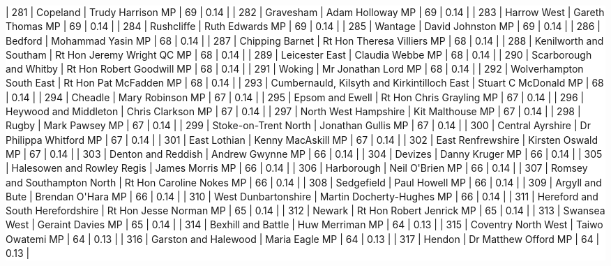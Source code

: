 | 281 | Copeland | Trudy Harrison MP | 69 | 0.14 |
| 282 | Gravesham | Adam Holloway MP | 69 | 0.14 |
| 283 | Harrow West | Gareth Thomas MP | 69 | 0.14 |
| 284 | Rushcliffe | Ruth Edwards MP | 69 | 0.14 |
| 285 | Wantage | David Johnston MP | 69 | 0.14 |
| 286 | Bedford | Mohammad Yasin MP | 68 | 0.14 |
| 287 | Chipping Barnet | Rt Hon Theresa Villiers MP | 68 | 0.14 |
| 288 | Kenilworth and Southam | Rt Hon Jeremy Wright QC MP | 68 | 0.14 |
| 289 | Leicester East | Claudia Webbe MP | 68 | 0.14 |
| 290 | Scarborough and Whitby | Rt Hon Robert Goodwill MP | 68 | 0.14 |
| 291 | Woking | Mr Jonathan Lord MP | 68 | 0.14 |
| 292 | Wolverhampton South East | Rt Hon Pat McFadden MP | 68 | 0.14 |
| 293 | Cumbernauld, Kilsyth and Kirkintilloch East | Stuart C McDonald MP | 68 | 0.14 |
| 294 | Cheadle | Mary Robinson MP | 67 | 0.14 |
| 295 | Epsom and Ewell | Rt Hon Chris Grayling MP | 67 | 0.14 |
| 296 | Heywood and Middleton | Chris Clarkson MP | 67 | 0.14 |
| 297 | North West Hampshire | Kit Malthouse MP | 67 | 0.14 |
| 298 | Rugby | Mark Pawsey MP | 67 | 0.14 |
| 299 | Stoke-on-Trent North | Jonathan Gullis MP | 67 | 0.14 |
| 300 | Central Ayrshire | Dr Philippa Whitford MP | 67 | 0.14 |
| 301 | East Lothian | Kenny MacAskill MP | 67 | 0.14 |
| 302 | East Renfrewshire | Kirsten Oswald MP | 67 | 0.14 |
| 303 | Denton and Reddish | Andrew Gwynne MP | 66 | 0.14 |
| 304 | Devizes | Danny Kruger MP | 66 | 0.14 |
| 305 | Halesowen and Rowley Regis | James Morris MP | 66 | 0.14 |
| 306 | Harborough | Neil O'Brien MP | 66 | 0.14 |
| 307 | Romsey and Southampton North | Rt Hon Caroline Nokes MP | 66 | 0.14 |
| 308 | Sedgefield | Paul Howell MP | 66 | 0.14 |
| 309 | Argyll and Bute | Brendan O'Hara MP | 66 | 0.14 |
| 310 | West Dunbartonshire | Martin Docherty-Hughes MP | 66 | 0.14 |
| 311 | Hereford and South Herefordshire | Rt Hon Jesse Norman MP | 65 | 0.14 |
| 312 | Newark | Rt Hon Robert Jenrick MP | 65 | 0.14 |
| 313 | Swansea West | Geraint Davies MP | 65 | 0.14 |
| 314 | Bexhill and Battle | Huw Merriman MP | 64 | 0.13 |
| 315 | Coventry North West | Taiwo Owatemi MP | 64 | 0.13 |
| 316 | Garston and Halewood | Maria Eagle MP | 64 | 0.13 |
| 317 | Hendon | Dr Matthew Offord MP | 64 | 0.13 |